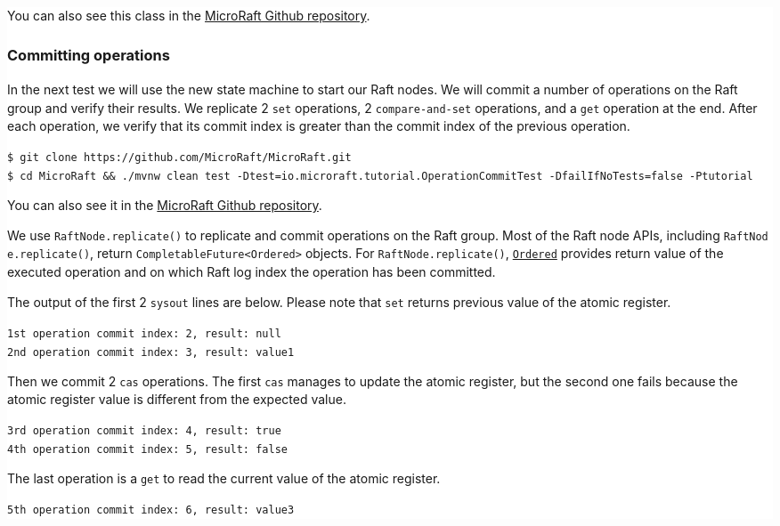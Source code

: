 <script src="https://gist.github.com/metanet/bda7eee359766b0a046b70dd262e2618.js"></script>

You can also see this class in the 
<a href="https://github.com/MicroRaft/MicroRaft/blob/master/microraft-tutorial/src/main/java/io/microraft/tutorial/atomicregister/OperableAtomicRegister.java" target="_blank">MicroRaft Github repository</a>.

### Committing operations

In the next test we will use the new state machine to start our Raft nodes. We
will commit a number of operations on the Raft group and verify their results.
We replicate 2 `set` operations, 2 `compare-and-set` operations, and a `get`
operation at the end. After each operation, we verify that its commit index is
greater than the commit index of the previous operation.  

<script src="https://gist.github.com/metanet/96fc904c59da940b7e6b92a6b9e20778.js"></script>

~~~~{.bash}
$ git clone https://github.com/MicroRaft/MicroRaft.git
$ cd MicroRaft && ./mvnw clean test -Dtest=io.microraft.tutorial.OperationCommitTest -DfailIfNoTests=false -Ptutorial
~~~~

You can also see it in the 
<a href="https://github.com/MicroRaft/MicroRaft/blob/master/microraft-tutorial/src/test/java/io/microraft/tutorial/OperationCommitTest.java" target="_blank">MicroRaft Github repository</a>.

We use `RaftNode.replicate()` to replicate and commit operations on the Raft
group. Most of the Raft node APIs, including `RaftNode.replicate()`, return
`CompletableFuture<Ordered>` objects. For `RaftNode.replicate()`, <a
href="https://github.com/MicroRaft/MicroRaft/blob/master/microraft/src/main/java/io/microraft/Ordered.java"
target="_blank">`Ordered`</a> provides return value of the executed operation
and on which Raft log index the operation has been committed.

The output of the first 2 `sysout` lines are below. Please note that `set`
returns previous value of the atomic register.

~~~~{.text}
1st operation commit index: 2, result: null
2nd operation commit index: 3, result: value1
~~~~

Then we commit 2 `cas` operations. The first `cas` manages to update the atomic
register, but the second one fails because the atomic register value is
different from the expected value.

~~~~{.text}
3rd operation commit index: 4, result: true
4th operation commit index: 5, result: false
~~~~

The last operation is a `get` to read the current value of the atomic register.

~~~~{.text}
5th operation commit index: 6, result: value3
~~~~
